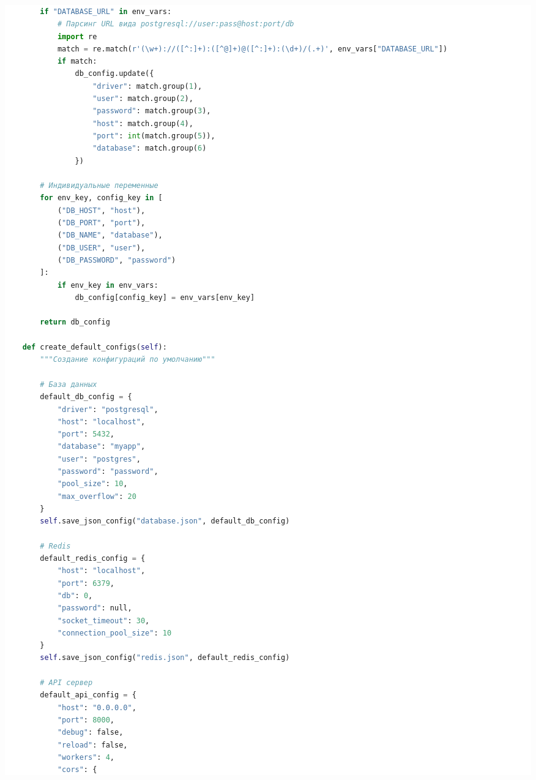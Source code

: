 ```python
        if "DATABASE_URL" in env_vars:
            # Парсинг URL вида postgresql://user:pass@host:port/db
            import re
            match = re.match(r'(\w+)://([^:]+):([^@]+)@([^:]+):(\d+)/(.+)', env_vars["DATABASE_URL"])
            if match:
                db_config.update({
                    "driver": match.group(1),
                    "user": match.group(2),
                    "password": match.group(3),
                    "host": match.group(4),
                    "port": int(match.group(5)),
                    "database": match.group(6)
                })
        
        # Индивидуальные переменные
        for env_key, config_key in [
            ("DB_HOST", "host"),
            ("DB_PORT", "port"),
            ("DB_NAME", "database"),
            ("DB_USER", "user"),
            ("DB_PASSWORD", "password")
        ]:
            if env_key in env_vars:
                db_config[config_key] = env_vars[env_key]
        
        return db_config
    
    def create_default_configs(self):
        """Создание конфигураций по умолчанию"""
        
        # База данных
        default_db_config = {
            "driver": "postgresql",
            "host": "localhost",
            "port": 5432,
            "database": "myapp",
            "user": "postgres",
            "password": "password",
            "pool_size": 10,
            "max_overflow": 20
        }
        self.save_json_config("database.json", default_db_config)
        
        # Redis
        default_redis_config = {
            "host": "localhost",
            "port": 6379,
            "db": 0,
            "password": null,
            "socket_timeout": 30,
            "connection_pool_size": 10
        }
        self.save_json_config("redis.json", default_redis_config)
        
        # API сервер
        default_api_config = {
            "host": "0.0.0.0",
            "port": 8000,
            "debug": false,
            "reload": false,
            "workers": 4,
            "cors": {
```